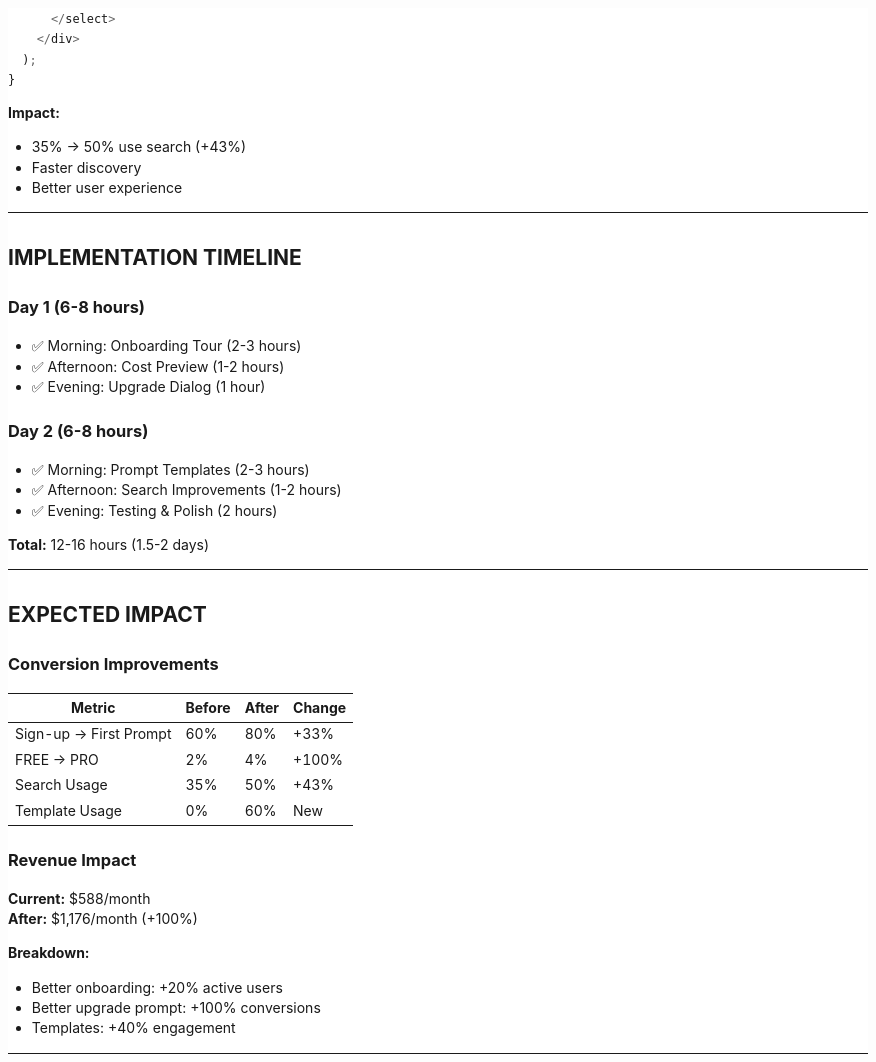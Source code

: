 ```typescript
      </select>
    </div>
  );
}
```

**Impact:**
- 35% → 50% use search (+43%)
- Faster discovery
- Better user experience

---

## IMPLEMENTATION TIMELINE

### Day 1 (6-8 hours)
- ✅ Morning: Onboarding Tour (2-3 hours)
- ✅ Afternoon: Cost Preview (1-2 hours)
- ✅ Evening: Upgrade Dialog (1 hour)

### Day 2 (6-8 hours)
- ✅ Morning: Prompt Templates (2-3 hours)
- ✅ Afternoon: Search Improvements (1-2 hours)
- ✅ Evening: Testing & Polish (2 hours)

**Total:** 12-16 hours (1.5-2 days)

---

## EXPECTED IMPACT

### Conversion Improvements
| Metric | Before | After | Change |
|--------|--------|-------|--------|
| Sign-up → First Prompt | 60% | 80% | +33% |
| FREE → PRO | 2% | 4% | +100% |
| Search Usage | 35% | 50% | +43% |
| Template Usage | 0% | 60% | New |

### Revenue Impact
**Current:** $588/month  
**After:** $1,176/month (+100%)

**Breakdown:**
- Better onboarding: +20% active users
- Better upgrade prompt: +100% conversions
- Templates: +40% engagement

---